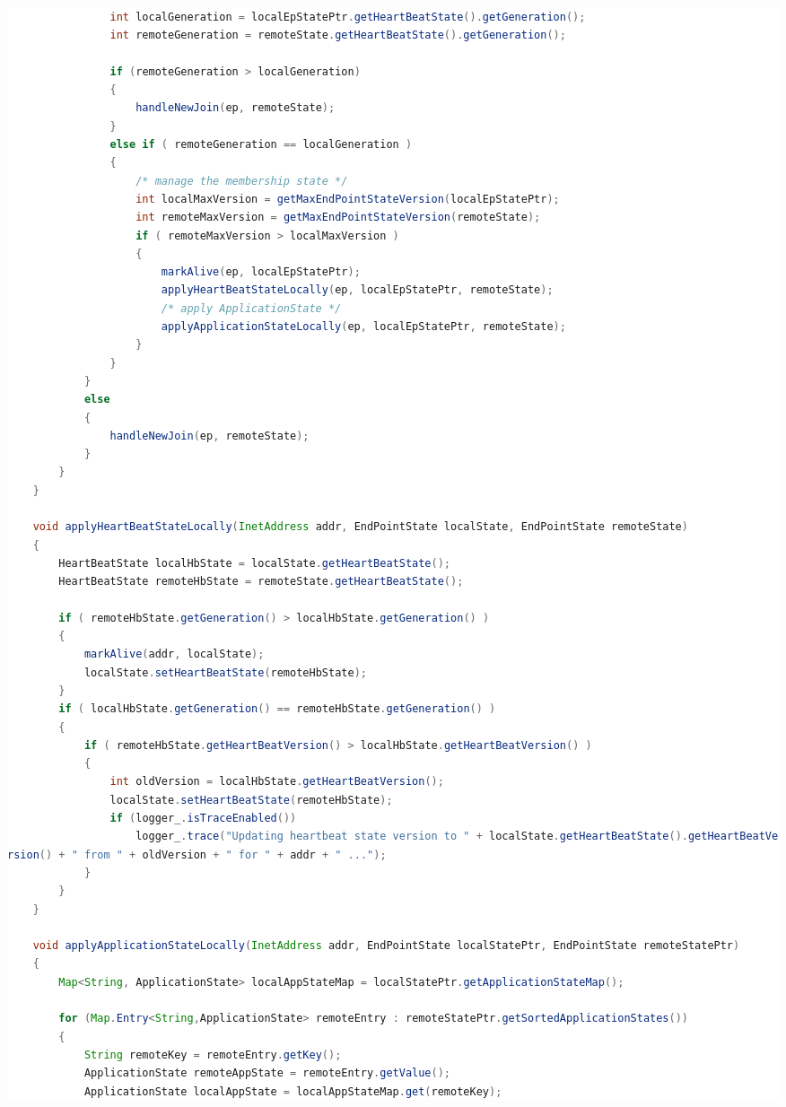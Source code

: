 ```java
            	int localGeneration = localEpStatePtr.getHeartBeatState().getGeneration();
            	int remoteGeneration = remoteState.getHeartBeatState().getGeneration();

            	if (remoteGeneration > localGeneration)
            	{
            		handleNewJoin(ep, remoteState);
            	}
            	else if ( remoteGeneration == localGeneration )
            	{
	                /* manage the membership state */
	                int localMaxVersion = getMaxEndPointStateVersion(localEpStatePtr);
	                int remoteMaxVersion = getMaxEndPointStateVersion(remoteState);
	                if ( remoteMaxVersion > localMaxVersion )
	                {
	                    markAlive(ep, localEpStatePtr);
	                    applyHeartBeatStateLocally(ep, localEpStatePtr, remoteState);
	                    /* apply ApplicationState */
	                    applyApplicationStateLocally(ep, localEpStatePtr, remoteState);
	                }
            	}
            }
            else
            {
            	handleNewJoin(ep, remoteState);
            }
        }
    }

    void applyHeartBeatStateLocally(InetAddress addr, EndPointState localState, EndPointState remoteState)
    {
        HeartBeatState localHbState = localState.getHeartBeatState();
        HeartBeatState remoteHbState = remoteState.getHeartBeatState();

        if ( remoteHbState.getGeneration() > localHbState.getGeneration() )
        {
            markAlive(addr, localState);
            localState.setHeartBeatState(remoteHbState);
        }
        if ( localHbState.getGeneration() == remoteHbState.getGeneration() )
        {
            if ( remoteHbState.getHeartBeatVersion() > localHbState.getHeartBeatVersion() )
            {
                int oldVersion = localHbState.getHeartBeatVersion();
                localState.setHeartBeatState(remoteHbState);
                if (logger_.isTraceEnabled())
                    logger_.trace("Updating heartbeat state version to " + localState.getHeartBeatState().getHeartBeatVersion() + " from " + oldVersion + " for " + addr + " ...");
            }
        }
    }

    void applyApplicationStateLocally(InetAddress addr, EndPointState localStatePtr, EndPointState remoteStatePtr)
    {
        Map<String, ApplicationState> localAppStateMap = localStatePtr.getApplicationStateMap();

        for (Map.Entry<String,ApplicationState> remoteEntry : remoteStatePtr.getSortedApplicationStates())
        {
            String remoteKey = remoteEntry.getKey();
            ApplicationState remoteAppState = remoteEntry.getValue();
            ApplicationState localAppState = localAppStateMap.get(remoteKey);
```
